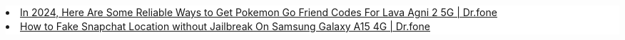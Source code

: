 <li><a href="https://android-pokemon-go.techidaily.com/in-2024-here-are-some-reliable-ways-to-get-pokemon-go-friend-codes-for-lava-agni-2-5g-drfone-by-drfone-virtual-android/" ><u>In 2024, Here Are Some Reliable Ways to Get Pokemon Go Friend Codes For Lava Agni 2 5G | Dr.fone</u></a></li>
<li><a href="https://location-social.techidaily.com/how-to-fake-snapchat-location-without-jailbreak-on-samsung-galaxy-a15-4g-drfone-by-drfone-virtual-android/" ><u>How to Fake Snapchat Location without Jailbreak On Samsung Galaxy A15 4G | Dr.fone</u></a></li>
</ul></div>
